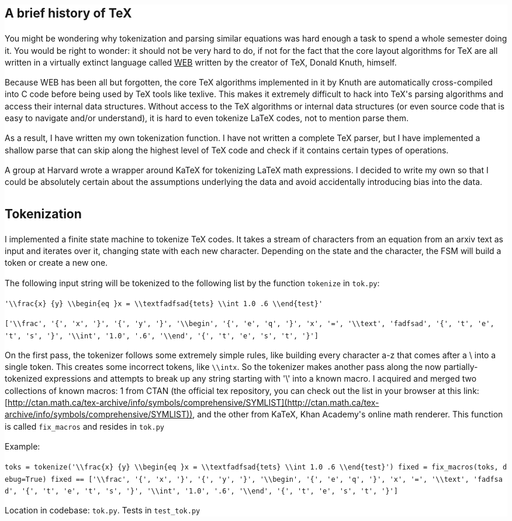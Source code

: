 ## A brief history of TeX

You might be wondering why tokenization and parsing  similar equations was hard enough a task to spend a whole semester doing it. You would be right to wonder: it should not be very hard to do, if not for the fact that the core layout algorithms for TeX are all written in a virtually extinct language called [WEB](https://en.wikipedia.org/wiki/WEB) written by the creator of TeX, Donald Knuth, himself. 

Because WEB has been all but forgotten, the core TeX algorithms implemented in it by Knuth are automatically cross-compiled into C code before being used by TeX tools like texlive. This makes it extremely difficult to hack into TeX's parsing algorithms and access their internal data structures. Without access to the TeX algorithms or internal data structures (or even source code that is easy to navigate and/or understand), it is hard to even tokenize LaTeX codes, not to mention parse them.

As a result, I have written my own tokenization function. I have not written a complete TeX parser, but I have implemented a shallow parse that can skip along the highest level of TeX code and check if it contains certain types of operations.

A group at Harvard wrote a wrapper around KaTeX for tokenizing LaTeX math expressions. I decided to write my own so that I could be absolutely certain about the assumptions underlying the data and avoid accidentally introducing bias into the data.

## Tokenization

I implemented a finite state machine to tokenize TeX codes. It takes a stream of characters from an equation from an arxiv text as input and iterates over it, changing state with each new character. Depending on the state and the character, the FSM will build a token or create a new one. 

The following input string will be tokenized to the following list by the function `tokenize` in `tok.py`:

`'\\frac{x} {y} \\begin{eq }x = \\textfadfsad{tets} \\int 1.0 .6 \\end{test}'` 

`['\\frac', '{', 'x', '}', '{', 'y', '}', '\\begin', '{', 'e', 'q', '}', 'x', '=', '\\text', 'fadfsad', '{', 't', 'e', 't', 's', '}', '\\int', '1.0', '.6', '\\end', '{', 't', 'e', 's', 't', '}']`


On the first pass, the tokenizer follows some extremely simple rules, like building every character a-z that comes after a \\ into a single token. This creates some incorrect tokens, like `\\intx`. So the tokenizer makes another pass along the now partially-tokenized expressions and attempts to break up any string starting with '\\' into a known macro. I acquired and merged two collections of known macros: 1 from CTAN (the official tex repository, you can check out the list in your browser at this link: [http://ctan.math.ca/tex-archive/info/symbols/comprehensive/SYMLIST](http://ctan.math.ca/tex-archive/info/symbols/comprehensive/SYMLIST)), and the other from KaTeX, Khan Academy's online math renderer. This function is called `fix_macros` and resides in `tok.py`

Example: 

`toks = tokenize('\\frac{x} {y} \\begin{eq }x = \\textfadfsad{tets} \\int 1.0 .6 \\end{test}')
fixed = fix_macros(toks, debug=True)
fixed == ['\\frac', '{', 'x', '}', '{', 'y', '}', '\\begin', '{', 'e', 'q', '}', 'x', '=', '\\text', 'fadfsad', '{', 't', 'e', 't', 's', '}', '\\int', '1.0', '.6', '\\end', '{', 't', 'e', 's', 't', '}']`

Location in codebase: `tok.py`. Tests in `test_tok.py`
